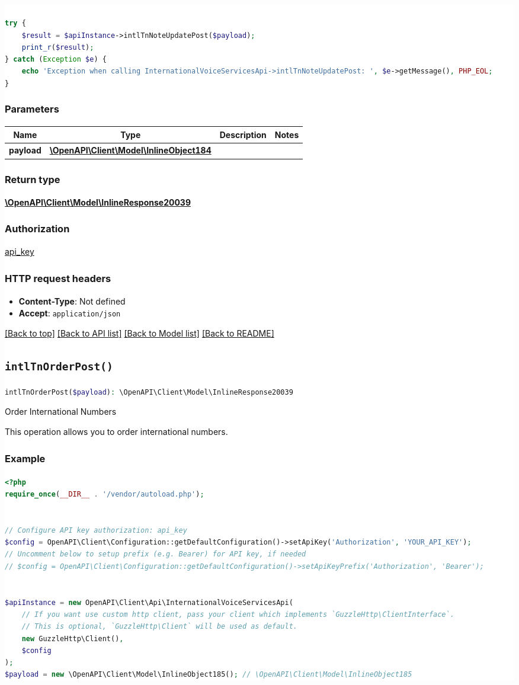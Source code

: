 ```php

try {
    $result = $apiInstance->intlTnNoteUpdatePost($payload);
    print_r($result);
} catch (Exception $e) {
    echo 'Exception when calling InternationalVoiceServicesApi->intlTnNoteUpdatePost: ', $e->getMessage(), PHP_EOL;
}
```

### Parameters

Name | Type | Description  | Notes
------------- | ------------- | ------------- | -------------
 **payload** | [**\OpenAPI\Client\Model\InlineObject184**](../Model/InlineObject184.md)|  |

### Return type

[**\OpenAPI\Client\Model\InlineResponse20039**](../Model/InlineResponse20039.md)

### Authorization

[api_key](../../README.md#api_key)

### HTTP request headers

- **Content-Type**: Not defined
- **Accept**: `application/json`

[[Back to top]](#) [[Back to API list]](../../README.md#endpoints)
[[Back to Model list]](../../README.md#models)
[[Back to README]](../../README.md)

## `intlTnOrderPost()`

```php
intlTnOrderPost($payload): \OpenAPI\Client\Model\InlineResponse20039
```

Order International Numbers

This operation allows you to order international numbers.

### Example

```php
<?php
require_once(__DIR__ . '/vendor/autoload.php');


// Configure API key authorization: api_key
$config = OpenAPI\Client\Configuration::getDefaultConfiguration()->setApiKey('Authorization', 'YOUR_API_KEY');
// Uncomment below to setup prefix (e.g. Bearer) for API key, if needed
// $config = OpenAPI\Client\Configuration::getDefaultConfiguration()->setApiKeyPrefix('Authorization', 'Bearer');


$apiInstance = new OpenAPI\Client\Api\InternationalVoiceServicesApi(
    // If you want use custom http client, pass your client which implements `GuzzleHttp\ClientInterface`.
    // This is optional, `GuzzleHttp\Client` will be used as default.
    new GuzzleHttp\Client(),
    $config
);
$payload = new \OpenAPI\Client\Model\InlineObject185(); // \OpenAPI\Client\Model\InlineObject185
```